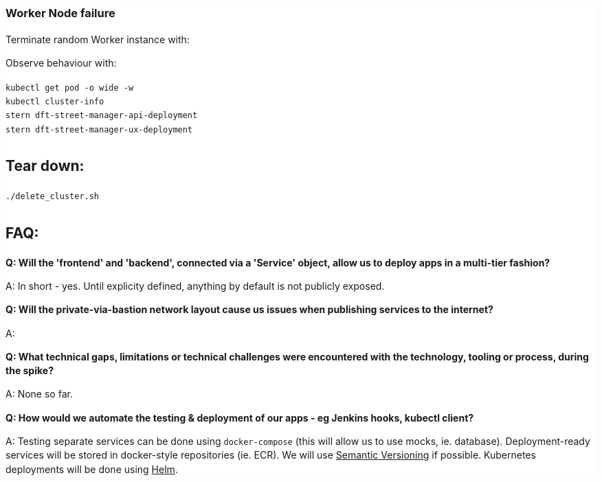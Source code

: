 ### Worker Node failure
Terminate random Worker instance with:

```

```

Observe behaviour with:
```
kubectl get pod -o wide -w
kubectl cluster-info
stern dft-street-manager-api-deployment
stern dft-street-manager-ux-deployment
```

## Tear down:
`./delete_cluster.sh`

## FAQ:

**Q: Will the 'frontend' and 'backend', connected via a 'Service' object, allow us to deploy apps in a multi-tier fashion?**

A: In short - yes. Until explicity defined, anything by default is not publicly exposed.

**Q: Will the private-via-bastion network layout cause us issues when publishing services to the internet?**

A:

**Q: What technical gaps, limitations or technical challenges were encountered with the technology, tooling or process, during the spike?**

A: None so far.

**Q: How would we automate the testing & deployment of our apps - eg Jenkins hooks, kubectl client?**

A: Testing separate services can be done using `docker-compose` (this will allow us to use mocks, ie. database). Deployment-ready services will be stored in docker-style repositories (ie. ECR). We will use [Semantic Versioning](https://semver.org) if possible. Kubernetes deployments will be done using [Helm](https://github.com/kubernetes/helm).

